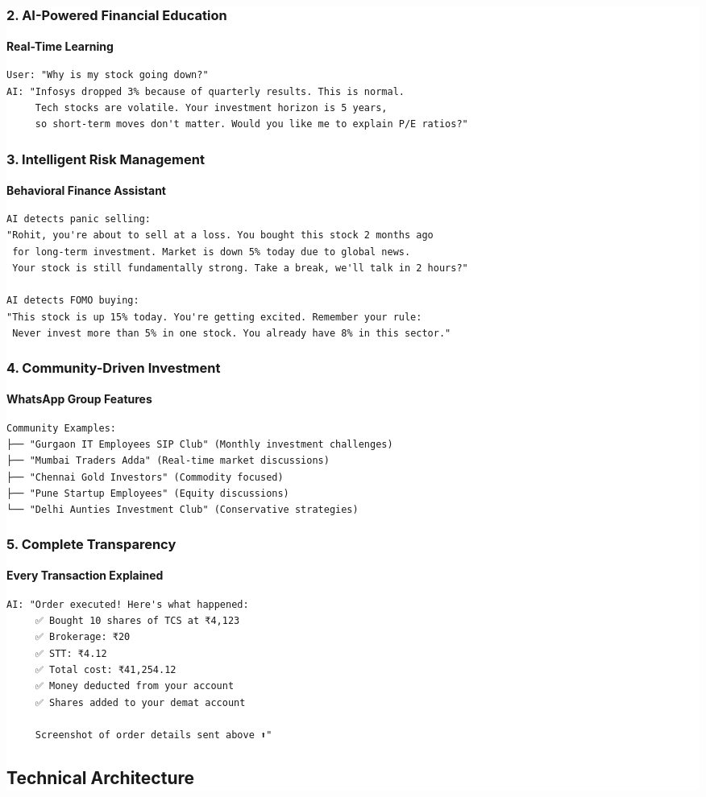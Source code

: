 ### 2. AI-Powered Financial Education

**Real-Time Learning**
```
User: "Why is my stock going down?"
AI: "Infosys dropped 3% because of quarterly results. This is normal. 
     Tech stocks are volatile. Your investment horizon is 5 years, 
     so short-term moves don't matter. Would you like me to explain P/E ratios?"
```

### 3. Intelligent Risk Management

**Behavioral Finance Assistant**
```
AI detects panic selling: 
"Rohit, you're about to sell at a loss. You bought this stock 2 months ago 
 for long-term investment. Market is down 5% today due to global news. 
 Your stock is still fundamentally strong. Take a break, we'll talk in 2 hours?"

AI detects FOMO buying:
"This stock is up 15% today. You're getting excited. Remember your rule: 
 Never invest more than 5% in one stock. You already have 8% in this sector."
```

### 4. Community-Driven Investment

**WhatsApp Group Features**
```
Community Examples:
├── "Gurgaon IT Employees SIP Club" (Monthly investment challenges)
├── "Mumbai Traders Adda" (Real-time market discussions)
├── "Chennai Gold Investors" (Commodity focused)
├── "Pune Startup Employees" (Equity discussions)
└── "Delhi Aunties Investment Club" (Conservative strategies)
```

### 5. Complete Transparency

**Every Transaction Explained**
```
AI: "Order executed! Here's what happened:
     ✅ Bought 10 shares of TCS at ₹4,123
     ✅ Brokerage: ₹20
     ✅ STT: ₹4.12
     ✅ Total cost: ₹41,254.12
     ✅ Money deducted from your account
     ✅ Shares added to your demat account
     
     Screenshot of order details sent above ⬆️"
```

## Technical Architecture
